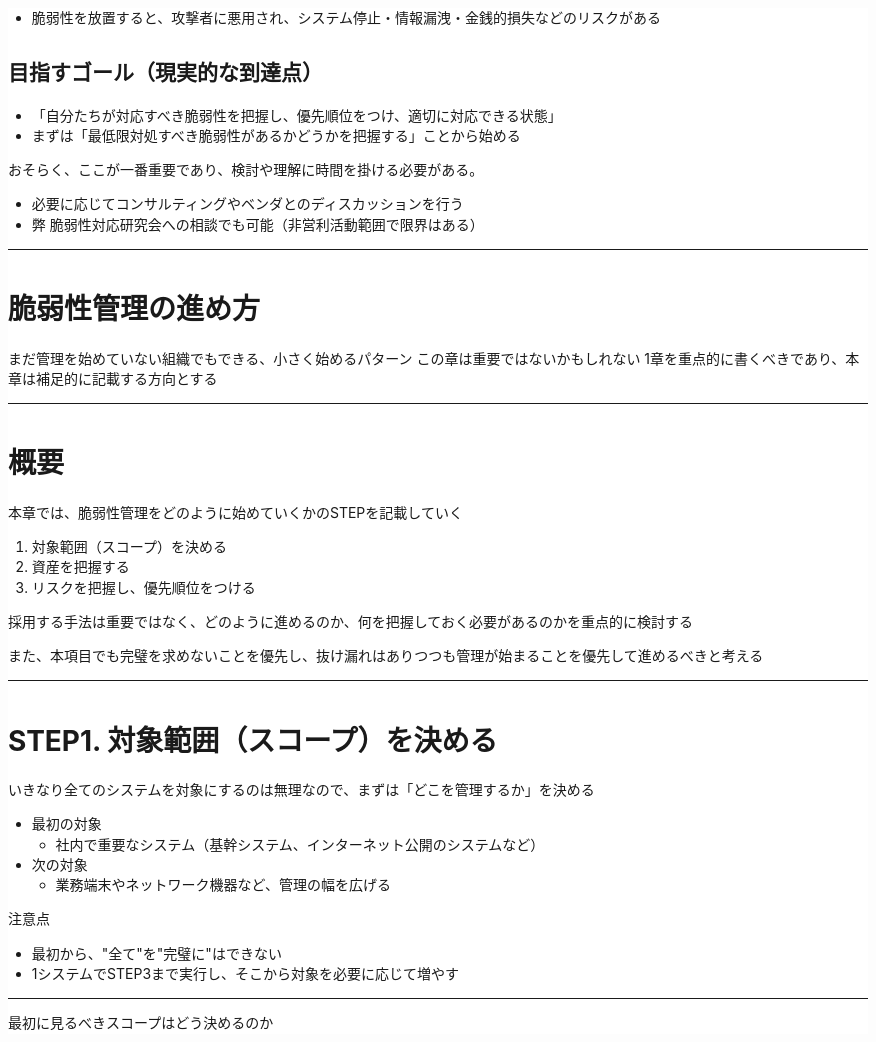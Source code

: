 - 脆弱性を放置すると、攻撃者に悪用され、システム停止・情報漏洩・金銭的損失などのリスクがある

## 目指すゴール（現実的な到達点）

- 「自分たちが対応すべき脆弱性を把握し、優先順位をつけ、適切に対応できる状態」
- まずは「最低限対処すべき脆弱性があるかどうかを把握する」ことから始める

おそらく、ここが一番重要であり、検討や理解に時間を掛ける必要がある。

- 必要に応じてコンサルティングやベンダとのディスカッションを行う
- 弊 脆弱性対応研究会への相談でも可能（非営利活動範囲で限界はある）

---


# 脆弱性管理の進め方

まだ管理を始めていない組織でもできる、小さく始めるパターン
この章は重要ではないかもしれない
1章を重点的に書くべきであり、本章は補足的に記載する方向とする

---

# 概要

本章では、脆弱性管理をどのように始めていくかのSTEPを記載していく

1. 対象範囲（スコープ）を決める
2. 資産を把握する
3. リスクを把握し、優先順位をつける

採用する手法は重要ではなく、どのように進めるのか、何を把握しておく必要があるのかを重点的に検討する

また、本項目でも完璧を求めないことを優先し、抜け漏れはありつつも管理が始まることを優先して進めるべきと考える

---

# STEP1. 対象範囲（スコープ）を決める

いきなり全てのシステムを対象にするのは無理なので、まずは「どこを管理するか」を決める

- 最初の対象
  - 社内で重要なシステム（基幹システム、インターネット公開のシステムなど）
- 次の対象
  - 業務端末やネットワーク機器など、管理の幅を広げる

注意点

- 最初から、"全て"を"完璧に"はできない
- 1システムでSTEP3まで実行し、そこから対象を必要に応じて増やす

---

最初に見るべきスコープはどう決めるのか
